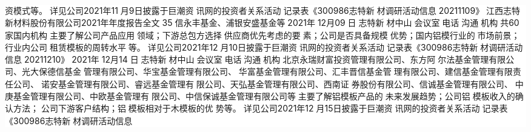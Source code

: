 资模式等。
详见公司2021年11
月9日披露于巨潮资
讯网的投资者关系活动
记录表《300986志特新
材调研活动信息
20211109》
江西志特新材料股份有限公司2021年年度报告全文
35
信永丰基金、浦银安盛基金等
2021年
12月09
日
志特新
材中山
会议室
电话
沟通
机构
共60家国内机构
主要了解公司产品应用
领域；下游总包方选择
供应商优先考虑的要
素；公司是否具备规模
优势；国内铝模行业的
市场前景；行业内公司
租赁模板的周转水平
等。
详见公司2021年12
月10日披露于巨潮资
讯网的投资者关系活动
记录表《300986志特新
材调研活动信息
20211210》
2021年
12月14
日
志特新
材中山
会议室
电话
沟通
机构
北京永瑞财富投资管理有限公司、东方阿
尔法基金管理有限公司、光大保德信基金
管理有限公司、华宝基金管理有限公司、
华富基金管理有限公司、汇丰晋信基金管
理有限公司、建信基金管理有限责任公司、
诺安基金管理有限公司、睿远基金管理有
限公司、天弘基金管理有限公司、西南证
券股份有限公司、信诚基金管理有限公司、
中庚基金管理有限公司、中欧基金管理有
限公司、中信保诚基金管理有限公司等
主要了解铝模板产品的
未来发展趋势；公司铝
模板收入的确认方法；
公司下游客户结构；铝
模板相对于木模板的优
势等。
详见公司2021年12
月15日披露于巨潮资
讯网的投资者关系活动
记录表《300986志特新
材调研活动信息
